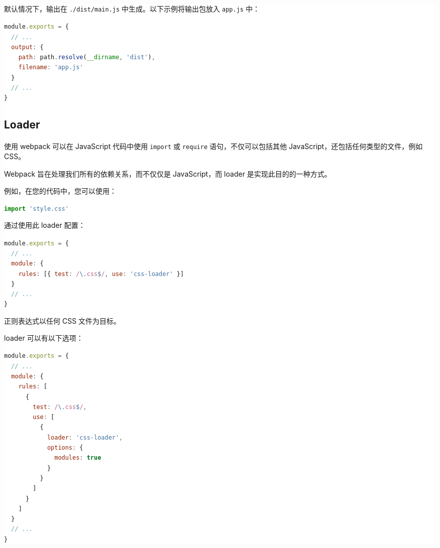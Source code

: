 默认情况下，输出在 `./dist/main.js` 中生成。以下示例将输出包放入 `app.js` 中：

```js
module.exports = {
  // ...
  output: {
    path: path.resolve(__dirname, 'dist'),
    filename: 'app.js'
  }
  // ...
}
```

## Loader

使用 webpack 可以在 JavaScript 代码中使用 `import` 或 `require` 语句，不仅可以包括其他 JavaScript，还包括任何类型的文件，例如 CSS。

Webpack 旨在处理我们所有的依赖关系，而不仅仅是 JavaScript，而 loader 是实现此目的的一种方式。

例如，在您的代码中，您可以使用：

```js
import 'style.css'
```

通过使用此 loader 配置：

```js
module.exports = {
  // ...
  module: {
    rules: [{ test: /\.css$/, use: 'css-loader' }]
  }
  // ...
}
```

正则表达式以任何 CSS 文件为目标。

loader 可以有以下选项：

```js
module.exports = {
  // ...
  module: {
    rules: [
      {
        test: /\.css$/,
        use: [
          {
            loader: 'css-loader',
            options: {
              modules: true
            }
          }
        ]
      }
    ]
  }
  // ...
}
```
